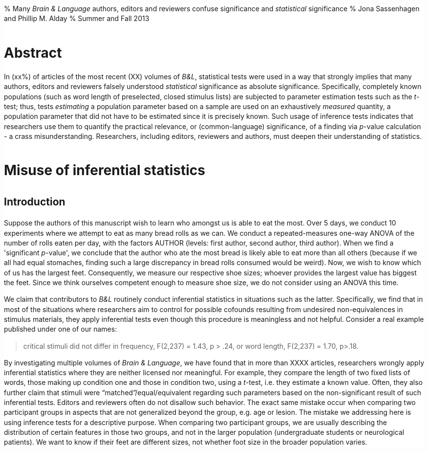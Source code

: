 % Many *Brain & Language* authors, editors and reviewers confuse significance and *statistical* significance
% Jona Sassenhagen and Phillip M. Alday
% Summer and Fall 2013

# Abstract
In (xx%) of articles of the most recent (XX) volumes of *B&L*, statistical tests were used in a way that strongly implies that many authors, editors and reviewers falsely understood *statistical* significance as absolute significance. 
Specifically, completely known populations (such as word length of preselected, closed stimulus lists) are subjected to parameter estimation tests such as the *t*-test; thus, tests *estimating* a population parameter based on a sample are used on an exhaustively *measured* quantity, a population parameter that did not have to be estimated since it is precisely known. 
Such usage of inference tests indicates that researchers use them to quantify the practical relevance, or (common-language) significance, of a finding via *p*-value calculation - a crass misunderstanding. 
Researchers, including editors, reviewers and authors, must deepen their understanding of statistics.


# Misuse of inferential statistics

## Introduction
Suppose the authors of this manuscript wish to learn who amongst us is able to eat the most. 
Over 5 days, we conduct 10 experiments where we  attempt to eat as many bread rolls as we can. 
We conduct a repeated-measures one-way ANOVA of the number of rolls eaten per day, with the factors AUTHOR (levels: first author, second author, third author).
When we find a 'significant $p$-value', we conclude that the author who ate the most bread is likely able to eat more than all others (because if we all had equal stomaches, finding such a large discrepancy in bread rolls consumed would be weird).
Now, we wish to know which of us has the largest feet.
Consequently, we measure our respective shoe sizes; whoever provides the largest value has biggest the feet.
Since we think ourselves competent enough to measure shoe size, we do not consider using an ANOVA this time.

We claim that contributors to *B&L* routinely conduct inferential statistics in situations such as the latter.
Specifically, we find that in most of the situations where researchers aim to control for possible cofounds resulting from undesired non-equivalences in stimulus materials, they apply inferential tests even though this procedure is meaningless and not helpful.
Consider a real example published under one of our names:

> critical stimuli did not differ in frequency, F(2,237) = 1.43, p > .24, or word length, F(2,237) = 1.70, p>.18.

By investigating multiple volumes of *Brain & Language*, we have found that in more than XXXX articles, researchers wrongly apply inferential statistics where they are neither licensed nor meaningful. 
For example, they compare the length of two fixed lists of words, those making up condition one and those in condition two, using a *t*-test, i.e. they estimate a known value.
Often, they also further claim that stimuli were “matched”/equal/equivalent regarding such parameters based on the non-significant result of such inferential tests.
Editors and reviewers often do not disallow such behavior.
The exact same mistake occur when comparing two participant groups in aspects that are not generalized beyond the group, e.g. age or lesion.
The mistake we addressing here is using inference tests for a descriptive purpose.
When comparing two participant groups, we are usually describing the distribution of certain features in those two groups, and not in the larger population (undergraduate students or neurological patients).
We want to know if their feet are different sizes, not whether foot size in the broader population varies.
